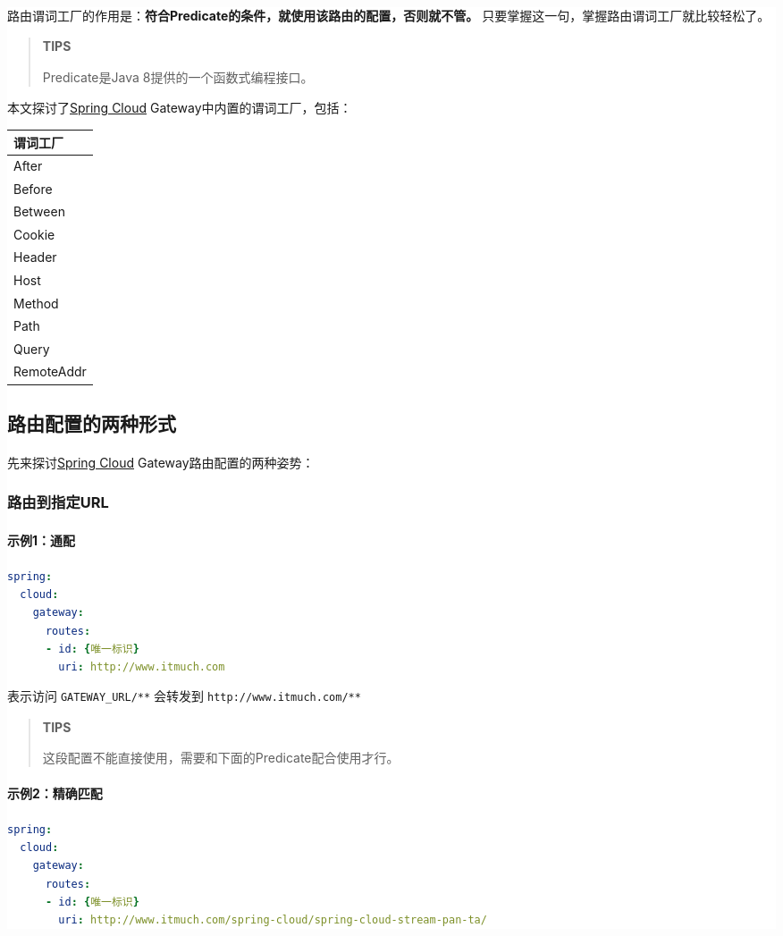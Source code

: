 路由谓词工厂的作用是：**符合Predicate的条件，就使用该路由的配置，否则就不管。** 只要掌握这一句，掌握路由谓词工厂就比较轻松了。

> **TIPS**
>
> Predicate是Java 8提供的一个函数式编程接口。

本文探讨了[Spring Cloud](https://coding.imooc.com/?c=springcloud) Gateway中内置的谓词工厂，包括：

| 谓词工厂   |
| :--------- |
| After      |
| Before     |
| Between    |
| Cookie     |
| Header     |
| Host       |
| Method     |
| Path       |
| Query      |
| RemoteAddr |

## 路由配置的两种形式

先来探讨[Spring Cloud](https://coding.imooc.com/?c=springcloud) Gateway路由配置的两种姿势：

### 路由到指定URL

#### 示例1：通配

```yaml
spring:
  cloud:
    gateway:
      routes:
      - id: {唯一标识}
        uri: http://www.itmuch.com
```

表示访问 `GATEWAY_URL/**` 会转发到 `http://www.itmuch.com/**`

> **TIPS**
>
> 这段配置不能直接使用，需要和下面的Predicate配合使用才行。

#### 示例2：精确匹配

```yaml
spring:
  cloud:
    gateway:
      routes:
      - id: {唯一标识}
        uri: http://www.itmuch.com/spring-cloud/spring-cloud-stream-pan-ta/
```
